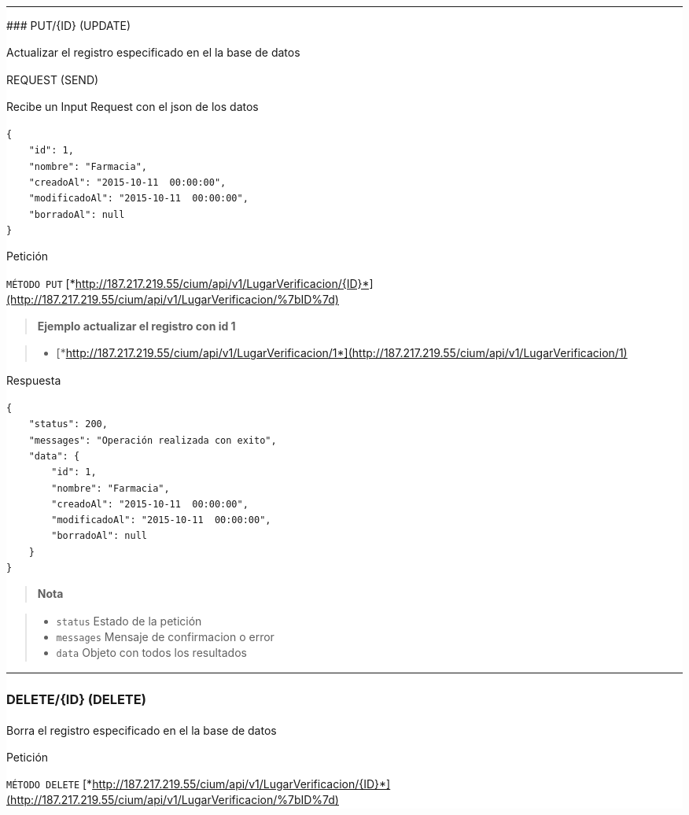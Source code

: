 <HR>
### PUT/{ID} (UPDATE)


Actualizar el registro especificado en el la base de datos

REQUEST (SEND)

Recibe un Input Request con el json de los datos

	{
		"id": 1,
		"nombre": "Farmacia",
		"creadoAl": "2015-10-11  00:00:00",
		"modificadoAl": "2015-10-11  00:00:00",
		"borradoAl": null
	}

Petición

<CODE>MÉTODO PUT</CODE> [*http://187.217.219.55/cium/api/v1/LugarVerificacion/{ID}*](http://187.217.219.55/cium/api/v1/LugarVerificacion/%7bID%7d) 

>**Ejemplo actualizar el registro con id 1**

> - [*http://187.217.219.55/cium/api/v1/LugarVerificacion/1*](http://187.217.219.55/cium/api/v1/LugarVerificacion/1)

Respuesta

	{
		"status": 200,
		"messages": "Operación realizada con exito",
		"data": {
			"id": 1,
			"nombre": "Farmacia",
			"creadoAl": "2015-10-11  00:00:00",
			"modificadoAl": "2015-10-11  00:00:00",
			"borradoAl": null
		}
	}

>**Nota**

> - <code>status</code> Estado de la petición 
> - <code>messages</code> Mensaje de confirmacion o error
> - <code>data</code> Objeto con todos los resultados

<HR>

### DELETE/{ID} (DELETE)


Borra el registro especificado en el la base de datos


Petición

<CODE>MÉTODO DELETE</CODE> [*http://187.217.219.55/cium/api/v1/LugarVerificacion/{ID}*](http://187.217.219.55/cium/api/v1/LugarVerificacion/%7bID%7d) 
